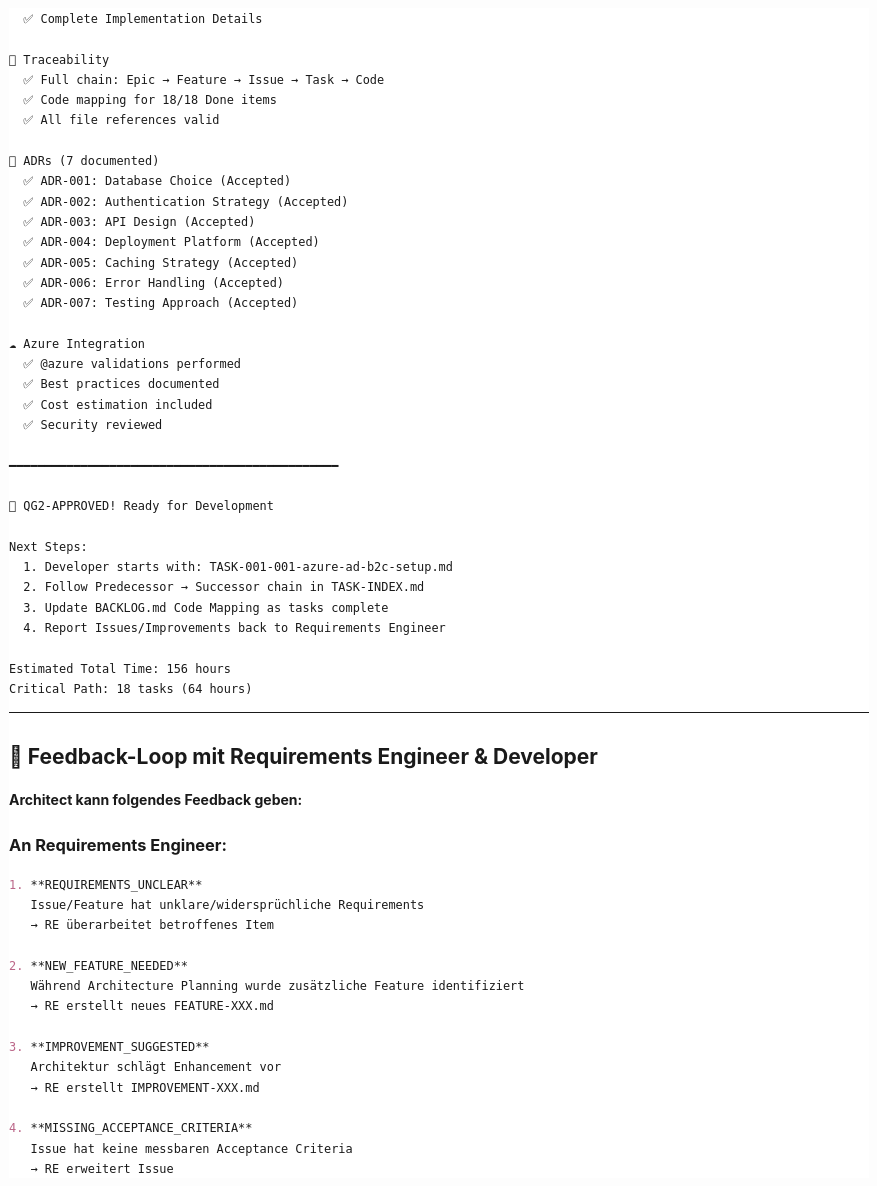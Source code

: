```
  ✅ Complete Implementation Details

🔗 Traceability
  ✅ Full chain: Epic → Feature → Issue → Task → Code
  ✅ Code mapping for 18/18 Done items
  ✅ All file references valid

🎯 ADRs (7 documented)
  ✅ ADR-001: Database Choice (Accepted)
  ✅ ADR-002: Authentication Strategy (Accepted)
  ✅ ADR-003: API Design (Accepted)
  ✅ ADR-004: Deployment Platform (Accepted)
  ✅ ADR-005: Caching Strategy (Accepted)
  ✅ ADR-006: Error Handling (Accepted)
  ✅ ADR-007: Testing Approach (Accepted)

☁️ Azure Integration
  ✅ @azure validations performed
  ✅ Best practices documented
  ✅ Cost estimation included
  ✅ Security reviewed

━━━━━━━━━━━━━━━━━━━━━━━━━━━━━━━━━━━━━━━━━━━━━━

🎉 QG2-APPROVED! Ready for Development

Next Steps:
  1. Developer starts with: TASK-001-001-azure-ad-b2c-setup.md
  2. Follow Predecessor → Successor chain in TASK-INDEX.md
  3. Update BACKLOG.md Code Mapping as tasks complete
  4. Report Issues/Improvements back to Requirements Engineer

Estimated Total Time: 156 hours
Critical Path: 18 tasks (64 hours)
```

---

## 🔄 Feedback-Loop mit Requirements Engineer & Developer

**Architect kann folgendes Feedback geben:**

### An Requirements Engineer:

```markdown
1. **REQUIREMENTS_UNCLEAR**
   Issue/Feature hat unklare/widersprüchliche Requirements
   → RE überarbeitet betroffenes Item

2. **NEW_FEATURE_NEEDED**
   Während Architecture Planning wurde zusätzliche Feature identifiziert
   → RE erstellt neues FEATURE-XXX.md

3. **IMPROVEMENT_SUGGESTED**
   Architektur schlägt Enhancement vor
   → RE erstellt IMPROVEMENT-XXX.md

4. **MISSING_ACCEPTANCE_CRITERIA**
   Issue hat keine messbaren Acceptance Criteria
   → RE erweitert Issue
```
